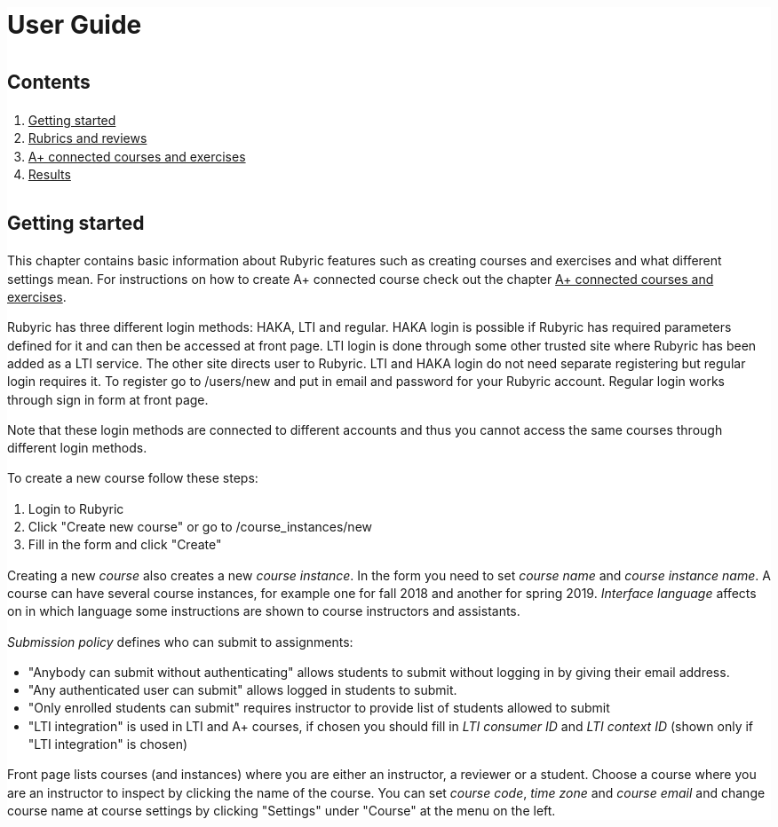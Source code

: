 # User Guide

## Contents

1. [Getting started](#getting-started)
2. [Rubrics and reviews](#rubrics-and-reviews)
3. [A+ connected courses and exercises](#a-connected-courses-and-exercises)
4. [Results](#results)

## Getting started
This chapter contains basic information about Rubyric features such as creating 
courses and exercises and what different settings mean. For instructions on how 
to create A+ connected course check out the chapter 
[A+ connected courses and exercises](#a-connected-courses-and-exercises).

Rubyric has three different login methods: HAKA, LTI and regular. HAKA login is 
possible if Rubyric has required parameters defined for it and can then be 
accessed at front page. LTI login is done through some other trusted site where 
Rubyric has been added as a LTI service. The other site directs user to Rubyric.
LTI and HAKA login do not need separate registering but regular login requires 
it. To register go to /users/new and put in email and password for your Rubyric 
account. Regular login works through sign in form at front page.

Note that these login methods are connected to different accounts and thus you 
cannot access the same courses through different login methods.

To create a new course follow these steps:

  1. Login to Rubyric
  2. Click "Create new course" or go to /course_instances/new
  3. Fill in the form and click "Create"
  
Creating a new *course* also creates a new *course instance*. In the form you 
need to set *course name* and *course instance name*. A course can have several 
course instances, for example one for fall 2018 and another for spring 2019. 
*Interface language* affects on in which language some instructions are shown 
to course instructors and assistants. 

*Submission policy* defines who can submit to assignments: 

  * "Anybody can submit without authenticating" allows students to 
    submit without logging in by giving their email address. 
  * "Any authenticated user can submit" allows logged in students to submit.
  * "Only enrolled students can submit" requires instructor to provide list of
    students allowed to submit
  * "LTI integration" is used in LTI and A+ courses, if chosen you should fill 
    in *LTI consumer ID* and *LTI context ID* (shown only if "LTI integration"
    is chosen)
    
Front page lists courses (and instances) where you are either an instructor, 
a reviewer or a student. Choose a course where you are an instructor to inspect 
by clicking the name of the course. You can set *course code*, *time zone* and 
*course email* and change course name at course settings by clicking "Settings" 
under "Course" at the menu on the left.
